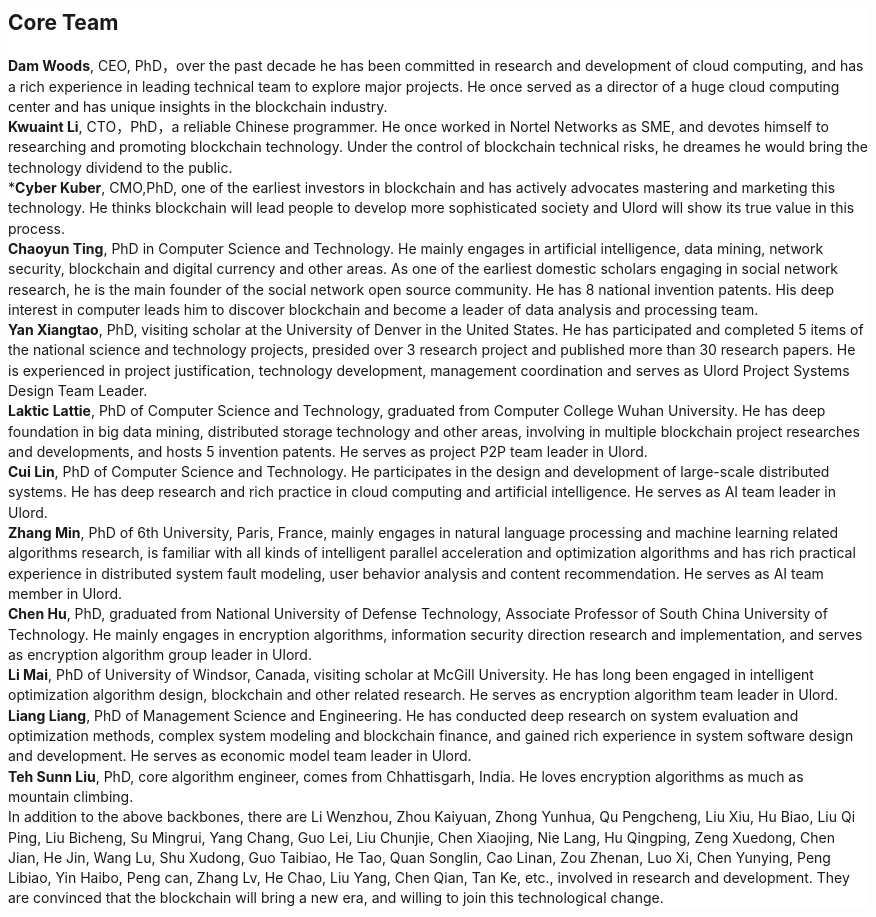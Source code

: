 ## Core Team  
**Dam Woods**, CEO, PhD，over the past decade he has been committed in research and development of cloud computing, and has a rich experience in leading technical team to explore major projects. He once served as a director of a huge cloud computing center and has unique insights in the blockchain industry.  
**Kwuaint Li**, CTO，PhD，a reliable Chinese programmer. He once worked in Nortel Networks as SME, and devotes himself to researching and promoting blockchain technology. Under the control of blockchain technical risks, he dreames he would bring the technology dividend to the public.   
***Cyber Kuber**, CMO,PhD, one of the earliest investors in blockchain and has actively advocates mastering and marketing this technology. He thinks blockchain will lead people to develop more sophisticated society and Ulord will show its true value in this process.  
**Chaoyun Ting**, PhD in Computer Science and Technology. He mainly engages in artificial intelligence, data mining, network security, blockchain and digital currency and other areas. As one of the earliest domestic scholars engaging in social network research, he is the main founder of the social network open source community. He has 8 national invention patents. His deep interest in computer leads him to discover blockchain and become a leader of data analysis and processing team.                                  
**Yan Xiangtao**, PhD, visiting scholar at the University of Denver in the United States. He has participated and completed 5 items of the national science and technology projects, presided over 3 research project and published more than 30 research papers. He is experienced in project justification, technology development, management coordination and serves as Ulord Project Systems Design Team Leader.  
**Laktic Lattie**, PhD of Computer Science and Technology, graduated from Computer College Wuhan University. He has deep foundation in big data mining, distributed storage technology and other areas, involving in multiple blockchain project researches and developments, and hosts 5 invention patents. He serves as project P2P team leader in Ulord.  
**Cui Lin**, PhD of Computer Science and Technology. He participates in the design and development of large-scale distributed systems. He has deep research and rich practice in cloud computing and artificial intelligence. He serves as AI team leader in Ulord.  
**Zhang Min**, PhD of 6th University, Paris, France, mainly engages in natural language processing and machine learning related algorithms research, is familiar with all kinds of intelligent parallel acceleration and optimization algorithms and has rich practical experience in distributed system fault modeling, user behavior analysis and content recommendation. He serves as AI team member in Ulord.  
**Chen Hu**, PhD, graduated from National University of Defense Technology, Associate Professor of South China University of Technology. He mainly engages in encryption algorithms, information security direction research and implementation,   and serves as encryption algorithm group leader in Ulord.   
**Li Mai**, PhD of University of Windsor, Canada, visiting scholar at McGill University. He has long been engaged in intelligent optimization algorithm design, blockchain and other related research. He serves as encryption algorithm team leader in Ulord.  
**Liang Liang**, PhD of Management Science and Engineering. He has conducted deep research on system evaluation and optimization methods, complex system modeling and blockchain finance, and gained rich experience in system software design and development. He serves as economic model team leader in Ulord.  
**Teh Sunn Liu**, PhD, core algorithm engineer, comes from Chhattisgarh, India. He loves encryption algorithms as much as mountain climbing.  
In addition to the above backbones, there are Li Wenzhou, Zhou Kaiyuan, Zhong Yunhua, Qu Pengcheng, Liu Xiu, Hu Biao, Liu Qi Ping, Liu Bicheng, Su Mingrui, Yang Chang, Guo Lei, Liu Chunjie, Chen Xiaojing, Nie Lang, Hu Qingping, Zeng Xuedong, Chen Jian, He Jin, Wang Lu, Shu Xudong, Guo Taibiao, He Tao, Quan Songlin, Cao Linan, Zou Zhenan, Luo Xi, Chen Yunying, Peng Libiao, Yin Haibo, Peng can, Zhang Lv, He Chao, Liu Yang, Chen Qian, Tan Ke, etc., involved in research and development. They are convinced that the blockchain will bring a new era, and willing to join this technological change.  
